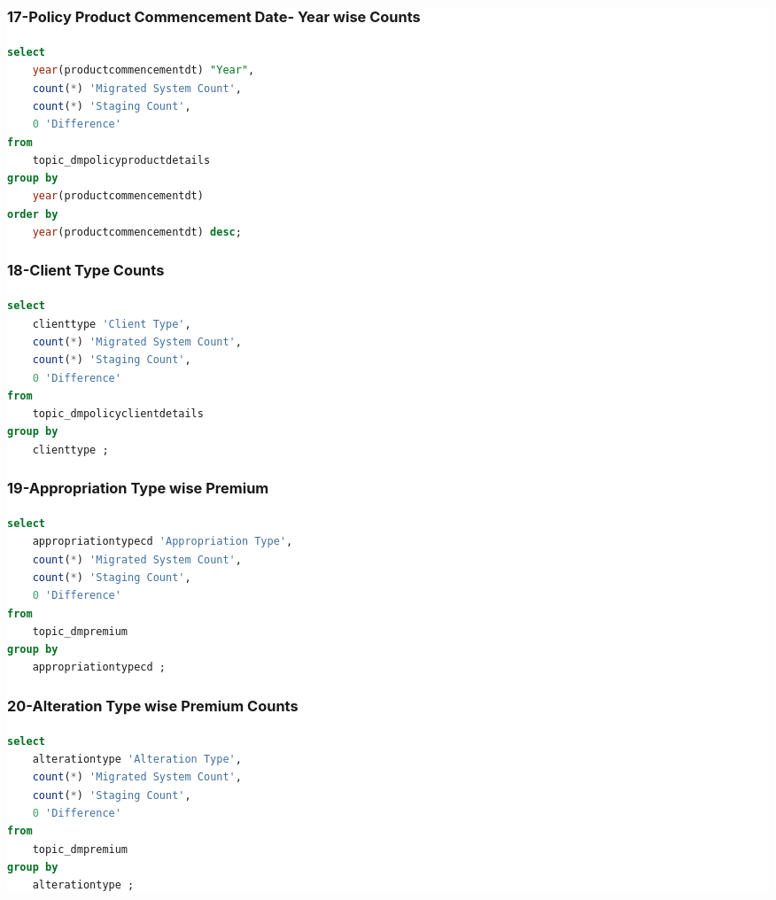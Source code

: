 ### 17-Policy Product Commencement Date- Year wise Counts

~~~sql
select
	year(productcommencementdt) "Year",
	count(*) 'Migrated System Count',
	count(*) 'Staging Count',
	0 'Difference'
from
	topic_dmpolicyproductdetails
group by
	year(productcommencementdt)
order by
	year(productcommencementdt) desc;
~~~

### 18-Client Type Counts

~~~sql
select
	clienttype 'Client Type',
	count(*) 'Migrated System Count',
	count(*) 'Staging Count',
	0 'Difference'
from
	topic_dmpolicyclientdetails
group by
	clienttype ;
~~~

### 19-Appropriation Type wise Premium

~~~sql
select
	appropriationtypecd 'Appropriation Type',
	count(*) 'Migrated System Count',
	count(*) 'Staging Count',
	0 'Difference'
from
	topic_dmpremium
group by
	appropriationtypecd ;
~~~

### 20-Alteration Type wise Premium Counts

~~~sql
select
	alterationtype 'Alteration Type',
	count(*) 'Migrated System Count',
	count(*) 'Staging Count',
	0 'Difference'
from
	topic_dmpremium
group by
	alterationtype ;
~~~
